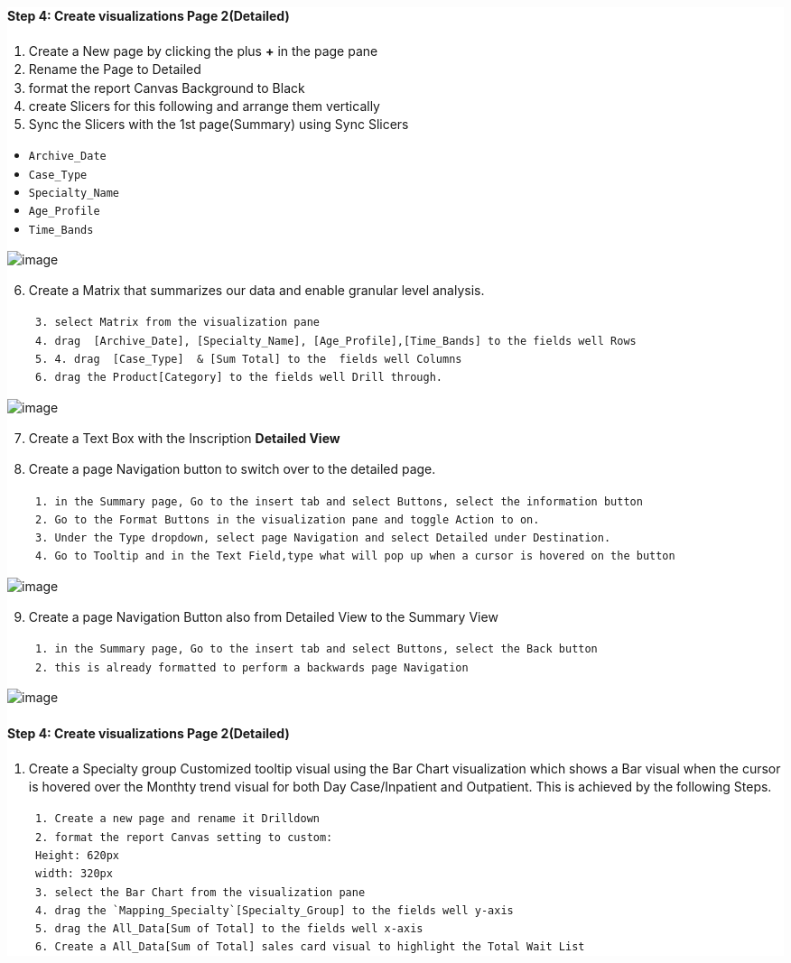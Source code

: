 #### **Step 4: Create visualizations Page 2(Detailed)**



1. Create a New page by clicking the plus **+** in the page pane
2. Rename the Page to Detailed
3. format the report Canvas Background to Black
4. create Slicers for this following and arrange them vertically
5. Sync the Slicers with the 1st page(Summary) using Sync Slicers
* `Archive_Date`
* `Case_Type`
* `Specialty_Name`
* `Age_Profile`
* `Time_Bands`

![image](https://github.com/nnannaeze/Sales-Team-Quarterly-Report/assets/148848746/c495b3af-0cda-4560-b87e-a8df901aebbe)

6. Create a Matrix that summarizes our data and enable granular level analysis.

        3. select Matrix from the visualization pane
        4. drag  [Archive_Date], [Specialty_Name], [Age_Profile],[Time_Bands] to the fields well Rows
        5. 4. drag  [Case_Type]  & [Sum Total] to the  fields well Columns
        6. drag the Product[Category] to the fields well Drill through.

![image](https://github.com/nnannaeze/Sales-Team-Quarterly-Report/assets/148848746/70c2928d-c23b-471b-8ee7-2853d9886f0a)

7. Create a Text Box with the Inscription **Detailed View**

8. Create a page Navigation button to switch over to the detailed page. 

        1. in the Summary page, Go to the insert tab and select Buttons, select the information button
        2. Go to the Format Buttons in the visualization pane and toggle Action to on.
        3. Under the Type dropdown, select page Navigation and select Detailed under Destination.
        4. Go to Tooltip and in the Text Field,type what will pop up when a cursor is hovered on the button

![image](https://github.com/nnannaeze/Sales-Team-Quarterly-Report/assets/148848746/3a6d2af7-fab7-4011-9a71-4f5d0f671ecb)


9. Create a page Navigation Button also from Detailed View to the Summary View

        1. in the Summary page, Go to the insert tab and select Buttons, select the Back button
        2. this is already formatted to perform a backwards page Navigation

![image](https://github.com/nnannaeze/Sales-Team-Quarterly-Report/assets/148848746/7075ed7c-a199-4ac4-a411-ad6fc8ccbcf6)

#### **Step 4: Create visualizations Page 2(Detailed)**

1. Create a Specialty group Customized tooltip visual using the Bar Chart visualization which shows a Bar visual when the cursor is hovered over the Monthty trend visual for both Day Case/Inpatient and Outpatient. This is achieved by the following Steps.

        1. Create a new page and rename it Drilldown
        2. format the report Canvas setting to custom:
        Height: 620px
        width: 320px 
        3. select the Bar Chart from the visualization pane
        4. drag the `Mapping_Specialty`[Specialty_Group] to the fields well y-axis 
        5. drag the All_Data[Sum of Total] to the fields well x-axis
        6. Create a All_Data[Sum of Total] sales card visual to highlight the Total Wait List 
